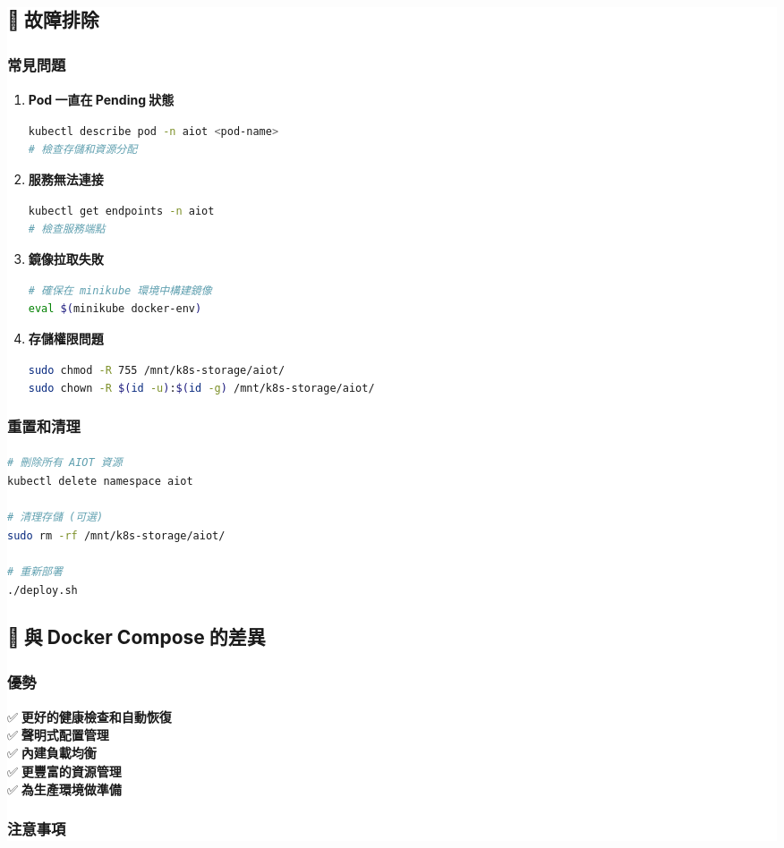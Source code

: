 ## 🚨 故障排除

### 常見問題

1. **Pod 一直在 Pending 狀態**
   ```bash
   kubectl describe pod -n aiot <pod-name>
   # 檢查存儲和資源分配
   ```

2. **服務無法連接**
   ```bash
   kubectl get endpoints -n aiot
   # 檢查服務端點
   ```

3. **鏡像拉取失敗**
   ```bash
   # 確保在 minikube 環境中構建鏡像
   eval $(minikube docker-env)
   ```

4. **存儲權限問題**
   ```bash
   sudo chmod -R 755 /mnt/k8s-storage/aiot/
   sudo chown -R $(id -u):$(id -g) /mnt/k8s-storage/aiot/
   ```

### 重置和清理

```bash
# 刪除所有 AIOT 資源
kubectl delete namespace aiot

# 清理存儲 (可選)
sudo rm -rf /mnt/k8s-storage/aiot/

# 重新部署
./deploy.sh
```

## 🔄 與 Docker Compose 的差異

### 優勢

✅ **更好的健康檢查和自動恢復**  
✅ **聲明式配置管理**  
✅ **內建負載均衡**  
✅ **更豐富的資源管理**  
✅ **為生產環境做準備**  

### 注意事項
